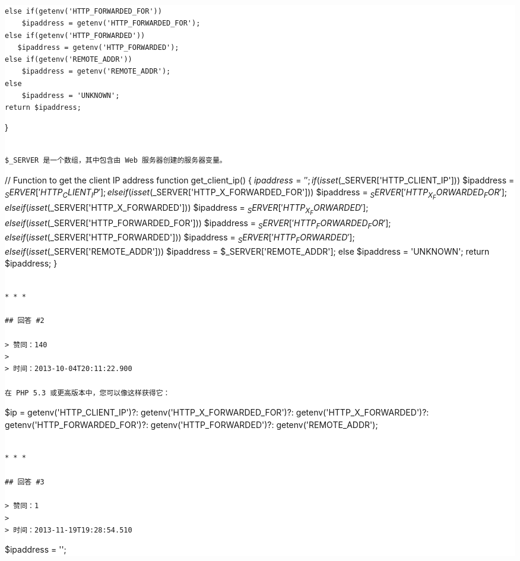     else if(getenv('HTTP_FORWARDED_FOR'))
        $ipaddress = getenv('HTTP_FORWARDED_FOR');
    else if(getenv('HTTP_FORWARDED'))
       $ipaddress = getenv('HTTP_FORWARDED');
    else if(getenv('REMOTE_ADDR'))
        $ipaddress = getenv('REMOTE_ADDR');
    else
        $ipaddress = 'UNKNOWN';
    return $ipaddress;
} 
```

$_SERVER 是一个数组，其中包含由 Web 服务器创建的服务器变量。

```
// Function to get the client IP address
function get_client_ip() {
    $ipaddress = '';
    if (isset($_SERVER['HTTP_CLIENT_IP']))
        $ipaddress = $_SERVER['HTTP_CLIENT_IP'];
    else if(isset($_SERVER['HTTP_X_FORWARDED_FOR']))
        $ipaddress = $_SERVER['HTTP_X_FORWARDED_FOR'];
    else if(isset($_SERVER['HTTP_X_FORWARDED']))
        $ipaddress = $_SERVER['HTTP_X_FORWARDED'];
    else if(isset($_SERVER['HTTP_FORWARDED_FOR']))
        $ipaddress = $_SERVER['HTTP_FORWARDED_FOR'];
    else if(isset($_SERVER['HTTP_FORWARDED']))
        $ipaddress = $_SERVER['HTTP_FORWARDED'];
    else if(isset($_SERVER['REMOTE_ADDR']))
        $ipaddress = $_SERVER['REMOTE_ADDR'];
    else
        $ipaddress = 'UNKNOWN';
    return $ipaddress;
} 
```

* * *

## 回答 #2

> 赞同：140
> 
> 时间：2013-10-04T20:11:22.900

在 PHP 5.3 或更高版本中，您可以像这样获得它：

```
$ip = getenv('HTTP_CLIENT_IP')?:
getenv('HTTP_X_FORWARDED_FOR')?:
getenv('HTTP_X_FORWARDED')?:
getenv('HTTP_FORWARDED_FOR')?:
getenv('HTTP_FORWARDED')?:
getenv('REMOTE_ADDR'); 
```

* * *

## 回答 #3

> 赞同：1
> 
> 时间：2013-11-19T19:28:54.510

```
 $ipaddress = '';